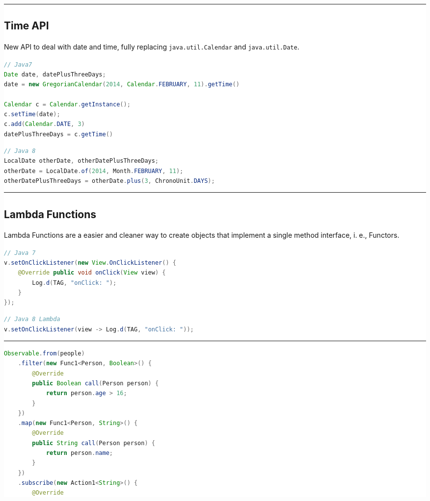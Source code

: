 
---

## Time API

New API to deal with date and time, fully replacing `java.util.Calendar` and `java.util.Date`.

```java 
// Java7
Date date, datePlusThreeDays;
date = new GregorianCalendar(2014, Calendar.FEBRUARY, 11).getTime()

Calendar c = Calendar.getInstance();
c.setTime(date);
c.add(Calendar.DATE, 3)
datePlusThreeDays = c.getTime()
```


```java
// Java 8
LocalDate otherDate, otherDatePlusThreeDays;
otherDate = LocalDate.of(2014, Month.FEBRUARY, 11);
otherDatePlusThreeDays = otherDate.plus(3, ChronoUnit.DAYS);
```



---

## Lambda Functions

Lambda Functions are a easier and cleaner way to create objects that implement a single method interface, i. e., Functors.

```java
// Java 7
v.setOnClickListener(new View.OnClickListener() {
    @Override public void onClick(View view) {
        Log.d(TAG, "onClick: ");
    }
});
```


```java
// Java 8 Lambda
v.setOnClickListener(view -> Log.d(TAG, "onClick: "));
```




---

```java
Observable.from(people)
    .filter(new Func1<Person, Boolean>() {
        @Override
        public Boolean call(Person person) {
            return person.age > 16;
        }
    })
    .map(new Func1<Person, String>() {
        @Override
        public String call(Person person) {
            return person.name;
        }
    })
    .subscribe(new Action1<String>() {
        @Override
```